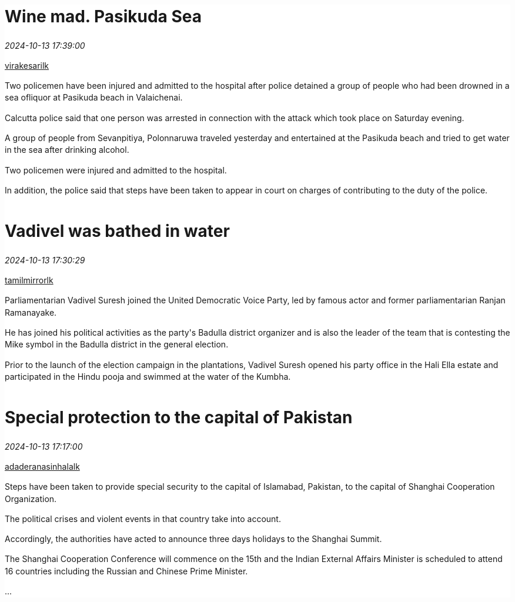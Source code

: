 # Wine mad. Pasikuda Sea

*2024-10-13 17:39:00*

[virakesarilk](https://www.virakesari.lk/article/196198)

Two policemen have been injured and admitted to the hospital after police detained a group of people who had been drowned in a sea of ​​liquor at Pasikuda beach in Valaichenai.

Calcutta police said that one person was arrested in connection with the attack which took place on Saturday evening.

A group of people from Sevanpitiya, Polonnaruwa traveled yesterday and entertained at the Pasikuda beach and tried to get water in the sea after drinking alcohol.

Two policemen were injured and admitted to the hospital.

In addition, the police said that steps have been taken to appear in court on charges of contributing to the duty of the police.



# Vadivel was bathed in water

*2024-10-13 17:30:29*

[tamilmirrorlk](https://www.tamilmirror.lk/மலையகம்/கும்ப-நீரில்-குளித்தார்-வடிவேல்/76-345381)

Parliamentarian Vadivel Suresh joined the United Democratic Voice Party, led by famous actor and former parliamentarian Ranjan Ramanayake.

He has joined his political activities as the party's Badulla district organizer and is also the leader of the team that is contesting the Mike symbol in the Badulla district in the general election.

Prior to the launch of the election campaign in the plantations, Vadivel Suresh opened his party office in the Hali Ella estate and participated in the Hindu pooja and swimmed at the water of the Kumbha.



# Special protection to the capital of Pakistan

*2024-10-13 17:17:00*

[adaderanasinhalalk](http://sinhala.adaderana.lk/news/202121)

Steps have been taken to provide special security to the capital of Islamabad, Pakistan, to the capital of Shanghai Cooperation Organization.

The political crises and violent events in that country take into account.

Accordingly, the authorities have acted to announce three days holidays to the Shanghai Summit.

The Shanghai Cooperation Conference will commence on the 15th and the Indian External Affairs Minister is scheduled to attend 16 countries including the Russian and Chinese Prime Minister.

...
